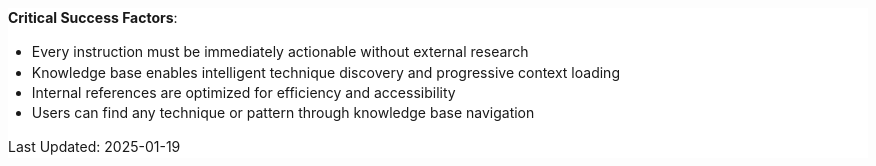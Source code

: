 **Critical Success Factors**: 
- Every instruction must be immediately actionable without external research
- Knowledge base enables intelligent technique discovery and progressive context loading
- Internal references are optimized for efficiency and accessibility
- Users can find any technique or pattern through knowledge base navigation

Last Updated: 2025-01-19